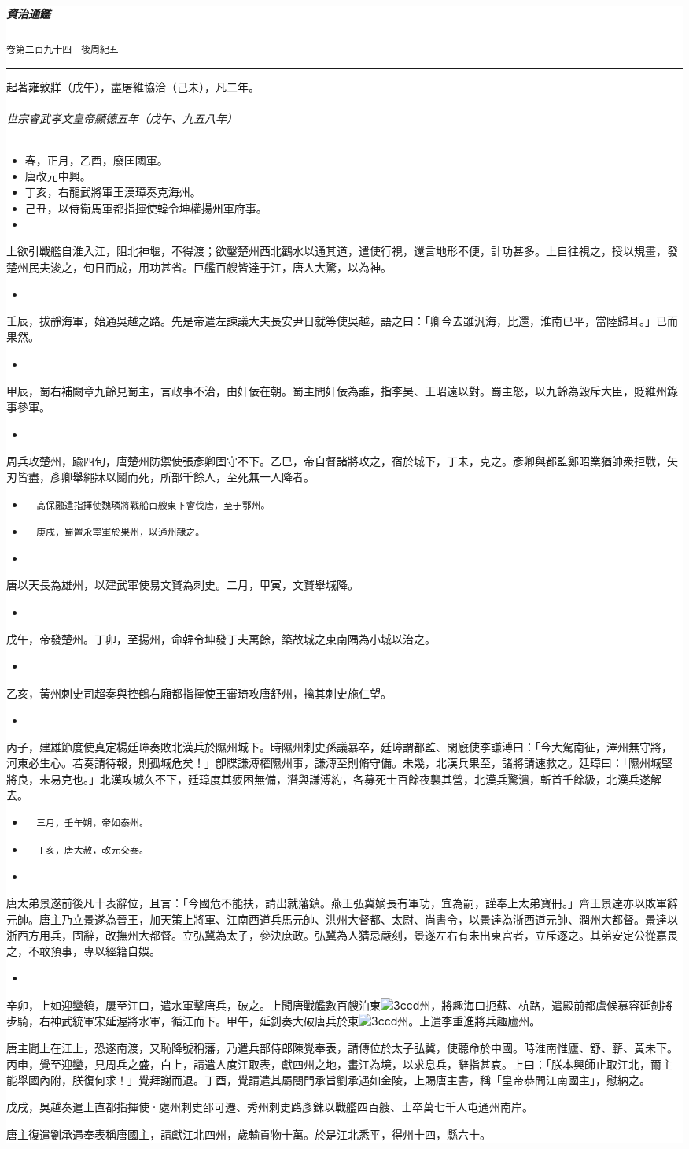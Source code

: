 

##### 資治通鑑
 `卷第二百九十四　後周紀五`

* * *

起著雍敦牂（戊午），盡屠維協洽（己未），凡二年。

###### 世宗睿武孝文皇帝顯德五年（戊午、九五八年）

*   春，正月，乙酉，廢匡國軍。
*   唐改元中興。
*   丁亥，右龍武將軍王漢璋奏克海州。
*   己丑，以侍衞馬軍都指揮使韓令坤權揚州軍府事。
*
上欲引戰艦自淮入江，阻北神堰，不得渡；欲鑿楚州西北鸛水以通其道，遣使行視，還言地形不便，計功甚多。上自往視之，授以規畫，發楚州民夫浚之，旬日而成，用功甚省。巨艦百艘皆達于江，唐人大驚，以為神。

*
壬辰，拔靜海軍，始通吳越之路。先是帝遣左諫議大夫長安尹日就等使吳越，語之曰：「卿今去雖汎海，比還，淮南已平，當陸歸耳。」已而果然。

*
甲辰，蜀右補闕章九齡見蜀主，言政事不治，由奸佞在朝。蜀主問奸佞為誰，指李昊、王昭遠以對。蜀主怒，以九齡為毀斥大臣，貶維州錄事參軍。

*
周兵攻楚州，踰四旬，唐楚州防禦使張彥卿固守不下。乙巳，帝自督諸將攻之，宿於城下，丁未，克之。彥卿與都監鄭昭業猶帥衆拒戰，矢刃皆盡，彥卿舉繩牀以鬬而死，所部千餘人，至死無一人降者。

*       高保融遣指揮使魏璘將戰船百艘東下會伐唐，至于鄂州。
*       庚戌，蜀置永寧軍於果州，以通州隸之。
*
唐以天長為雄州，以建武軍使易文贇為刺史。二月，甲寅，文贇舉城降。

*
戊午，帝發楚州。丁卯，至揚州，命韓令坤發丁夫萬餘，築故城之東南隅為小城以治之。

*
乙亥，黃州刺史司超奏與控鶴右廂都指揮使王審琦攻唐舒州，擒其刺史施仁望。

*
丙子，建雄節度使真定楊廷璋奏敗北漢兵於隰州城下。時隰州刺史孫議暴卒，廷璋謂都監、閑廐使李謙溥曰：「今大駕南征，澤州無守將，河東必生心。若奏請待報，則孤城危矣！」卽牒謙溥權隰州事，謙溥至則脩守備。未幾，北漢兵果至，諸將請速救之。廷璋曰：「隰州城堅將良，未易克也。」北漢攻城久不下，廷璋度其疲困無備，潛與謙溥約，各募死士百餘夜襲其營，北漢兵驚潰，斬首千餘級，北漢兵遂解去。

*       三月，壬午朔，帝如泰州。
*       丁亥，唐大赦，改元交泰。
*
唐太弟景遂前後凡十表辭位，且言：「今國危不能扶，請出就藩鎮。燕王弘冀嫡長有軍功，宜為嗣，謹奉上太弟寶冊。」齊王景達亦以敗軍辭元帥。唐主乃立景遂為晉王，加天策上將軍、江南西道兵馬元帥、洪州大督都、太尉、尚書令，以景達為浙西道元帥、潤州大都督。景達以浙西方用兵，固辭，改撫州大都督。立弘冀為太子，參決庶政。弘冀為人猜忌嚴刻，景遂左右有未出東宮者，立斥逐之。其弟安定公從嘉畏之，不敢預事，專以經籍自娛。

*
辛卯，上如迎鑾鎮，屢至江口，遣水軍擊唐兵，破之。上聞唐戰艦數百艘泊東![3ccd](../imgs/3ccd.gif)州，將趣海口扼蘇、杭路，遣殿前都虞候慕容延釗將步騎，右神武統軍宋延渥將水軍，循江而下。甲午，延釗奏大破唐兵於東![3ccd](../imgs/3ccd.gif)州。上遣李重進將兵趣廬州。

唐主聞上在江上，恐遂南渡，又恥降號稱藩，乃遣兵部侍郎陳覺奉表，請傳位於太子弘冀，使聽命於中國。時淮南惟廬、舒、蘄、黃未下。丙申，覺至迎鑾，見周兵之盛，白上，請遣人度江取表，獻四州之地，畫江為境，以求息兵，辭指甚哀。上曰：「朕本興師止取江北，爾主能舉國內附，朕復何求！」覺拜謝而退。丁酉，覺請遣其屬閤門承旨劉承遇如金陵，上賜唐主書，稱「皇帝恭問江南國主」，慰納之。

戊戌，吳越奏遣上直都指揮使 ‧ 處州刺史邵可遷、秀州刺史路彥銖以戰艦四百艘、士卒萬七千人屯通州南岸。

唐主復遣劉承遇奉表稱唐國主，請獻江北四州，歲輸貢物十萬。於是江北悉平，得州十四，縣六十。
